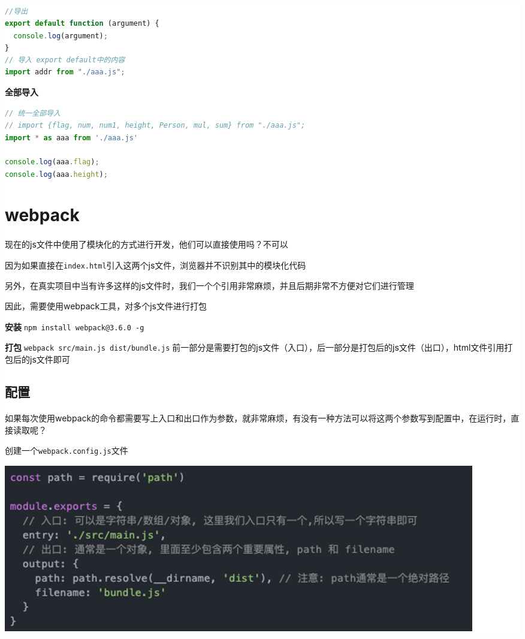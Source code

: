 ```js
//导出
export default function (argument) {
  console.log(argument);
}
// 导入 export default中的内容
import addr from "./aaa.js";
```

**全部导入**

```js
// 统一全部导入
// import {flag, num, num1, height, Person, mul, sum} from "./aaa.js";
import * as aaa from './aaa.js'

console.log(aaa.flag);
console.log(aaa.height);
```



# webpack

现在的js文件中使用了模块化的方式进行开发，他们可以直接使用吗？不可以

因为如果直接在`index.html`引入这两个js文件，浏览器并不识别其中的模块化代码

另外，在真实项目中当有许多这样的js文件时，我们一个个引用非常麻烦，并且后期非常不方便对它们进行管理

因此，需要使用webpack工具，对多个js文件进行打包

**安装** `npm install webpack@3.6.0 -g`

**打包** `webpack src/main.js dist/bundle.js` 前一部分是需要打包的js文件（入口），后一部分是打包后的js文件（出口），html文件引用打包后的js文件即可

## 配置

如果每次使用webpack的命令都需要写上入口和出口作为参数，就非常麻烦，有没有一种方法可以将这两个参数写到配置中，在运行时，直接读取呢？

创建一个`webpack.config.js`文件

![image-20210616212256933](Vue.js学习笔记.assets/image-20210616212256933.png)

